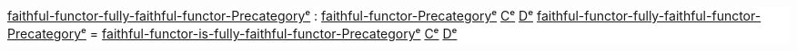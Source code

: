   <a id="9620" href="category-theory.fully-faithful-functors-precategories%25E1%25B5%2589.html#9620" class="Function">faithful-functor-fully-faithful-functor-Precategoryᵉ</a> <a id="9673" class="Symbol">:</a>
    <a id="9679" href="category-theory.faithful-functors-precategories%25E1%25B5%2589.html#1958" class="Function">faithful-functor-Precategoryᵉ</a> <a id="9709" href="category-theory.fully-faithful-functors-precategories%25E1%25B5%2589.html#9166" class="Bound">Cᵉ</a> <a id="9712" href="category-theory.fully-faithful-functors-precategories%25E1%25B5%2589.html#9196" class="Bound">Dᵉ</a>
  <a id="9717" href="category-theory.fully-faithful-functors-precategories%25E1%25B5%2589.html#9620" class="Function">faithful-functor-fully-faithful-functor-Precategoryᵉ</a> <a id="9770" class="Symbol">=</a>
    <a id="9776" href="category-theory.fully-faithful-functors-precategories%25E1%25B5%2589.html#7832" class="Function">faithful-functor-is-fully-faithful-functor-Precategoryᵉ</a> <a id="9832" href="category-theory.fully-faithful-functors-precategories%25E1%25B5%2589.html#9166" class="Bound">Cᵉ</a> <a id="9835" href="category-theory.fully-faithful-functors-precategories%25E1%25B5%2589.html#9196" class="Bound">Dᵉ</a>
